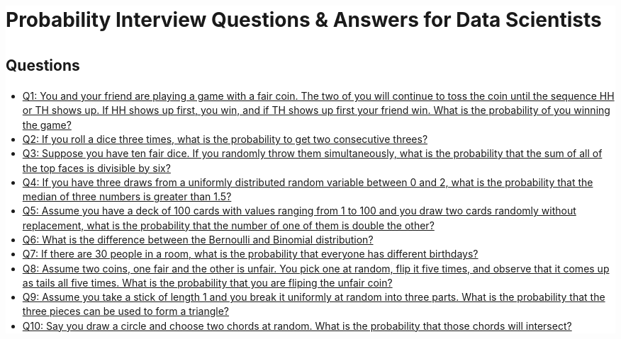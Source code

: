 # Probability Interview Questions & Answers for Data Scientists #

## Questions ##
* [Q1: You and your friend are playing a game with a fair coin. The two of you will continue to toss the coin until the sequence HH or TH shows up. If HH shows up first, you win, and if TH shows up first your friend win. What is the probability of you winning the game?](https://github.com/youssefHosni/Data-Science-Interview-Questions-Answers/blob/main/Probability%20Interview%20Questions%20%26%20Answers%20for%20Data%20Scientists.md#q1-you-and-your-friend-are-playing-a-game-with-a-fair-coin-the-two-of-you-will-continue-to-toss-the-coin-until-the-sequence-hh-or-th-shows-up-if-hh-shows-up-first-you-win-and-if-th-shows-up-first-your-friend-win-what-is-the-probability-of-you-winning-the-game)
* [Q2: If you roll a dice three times, what is the probability to get two consecutive threes?](https://github.com/youssefHosni/Data-Science-Interview-Questions-Answers/blob/main/Probability%20Interview%20Questions%20%26%20Answers%20for%20Data%20Scientists.md#q2-if-you-roll-a-dice-three-times-what-is-the-probability-to-get-two-consecutive-threes)
* [Q3: Suppose you have ten fair dice. If you randomly throw them simultaneously, what is the probability that the sum of all of the top faces is divisible by six?](https://github.com/youssefHosni/Data-Science-Interview-Questions-Answers/blob/main/Probability%20Interview%20Questions%20%26%20Answers%20for%20Data%20Scientists.md#q3-suppose-you-have-ten-fair-dice-if-you-randomly-throw-them-simultaneously-what-is-the-probability-that-the-sum-of-all-of-the-top-faces-is-divisible-by-six)
* [Q4: If you have three draws from a uniformly distributed random variable between 0 and 2, what is the probability that the median of three numbers is greater than 1.5?](https://github.com/youssefHosni/Data-Science-Interview-Questions-Answers/blob/main/Probability%20Interview%20Questions%20%26%20Answers%20for%20Data%20Scientists.md#q4-if-you-have-three-draws-from-a-uniformly-distributed-random-variable-between-0-and-2-what-is-the-probability-that-the-median-of-three-numbers-is-greater-than-15)
* [Q5: Assume you have a deck of 100 cards with values ranging from 1 to 100 and you draw two cards randomly without replacement, what is the probability that the number of one of them is double the other?](https://github.com/youssefHosni/Data-Science-Interview-Questions-Answers/blob/main/Probability%20Interview%20Questions%20%26%20Answers%20for%20Data%20Scientists.md#q5-assume-you-have-a-deck-of-100-cards-with-values-ranging-from-1-to-100-and-you-draw-two-cards-randomly-without-replacement-what-is-the-probability-that-the-number-of-one-of-them-is-double-the-other)
* [Q6: What is the difference between the Bernoulli and Binomial distribution?](https://github.com/youssefHosni/Data-Science-Interview-Questions-Answers/blob/main/Probability%20Interview%20Questions%20%26%20Answers%20for%20Data%20Scientists.md#q6-what-is-the-difference-between-the-bernoulli-and-binomial-distribution)
* [Q7: If there are 30 people in a room, what is the probability that everyone has different birthdays?](https://github.com/youssefHosni/Data-Science-Interview-Questions-Answers/blob/main/Probability%20Interview%20Questions%20%26%20Answers%20for%20Data%20Scientists.md#q7-if-there-are-30-people-in-a-room-what-is-the-probability-that-everyone-has-different-birthdays)
* [Q8: Assume two coins, one fair and the other is unfair. You pick one at random, flip it five times, and observe that it comes up as tails all five times. What is the probability that you are fliping the unfair coin? ](https://github.com/youssefHosni/Data-Science-Interview-Questions-Answers/blob/main/Probability%20Interview%20Questions%20%26%20Answers%20for%20Data%20Scientists.md#q8-assume-two-coins-one-fair-and-the-other-is-unfair-you-pick-one-at-random-flip-it-five-times-and-observe-that-it-comes-up-as-tails-all-five-times-what-is-the-probability-that-you-are-fliping-the-unfair-coin)
* [Q9: Assume you take a stick of length 1 and you break it uniformly at random into three parts. What is the probability that the three pieces can be used to form a triangle?](https://github.com/youssefHosni/Data-Science-Interview-Questions-Answers/blob/main/Probability%20Interview%20Questions%20%26%20Answers%20for%20Data%20Scientists.md#q9-assume-you-take-a-stick-of-length-1-and-you-break-it-uniformly-at-random-into-three-parts-what-is-the-probability-that-the-three-pieces-can-be-used-to-form-a-triangle)
* [Q10: Say you draw a circle and choose two chords at random. What is the probability that those chords will intersect?](https://github.com/youssefHosni/Data-Science-Interview-Questions-Answers/blob/main/Probability%20Interview%20Questions%20%26%20Answers%20for%20Data%20Scientists.md#q10-say-you-draw-a-circle-and-choose-two-chords-at-random-what-is-the-probability-that-those-chords-will-intersect)